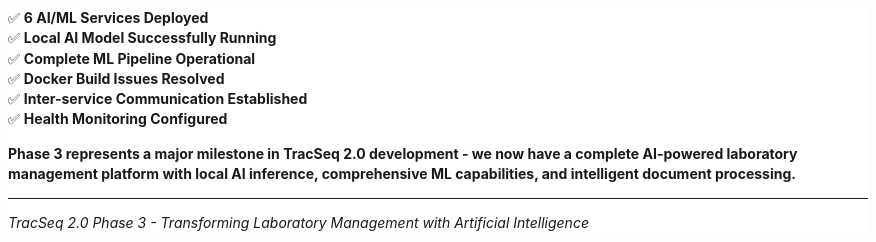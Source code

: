 ✅ **6 AI/ML Services Deployed**  
✅ **Local AI Model Successfully Running**  
✅ **Complete ML Pipeline Operational**  
✅ **Docker Build Issues Resolved**  
✅ **Inter-service Communication Established**  
✅ **Health Monitoring Configured**

**Phase 3 represents a major milestone in TracSeq 2.0 development - we now have a complete AI-powered laboratory management platform with local AI inference, comprehensive ML capabilities, and intelligent document processing.**

---

*TracSeq 2.0 Phase 3 - Transforming Laboratory Management with Artificial Intelligence* 